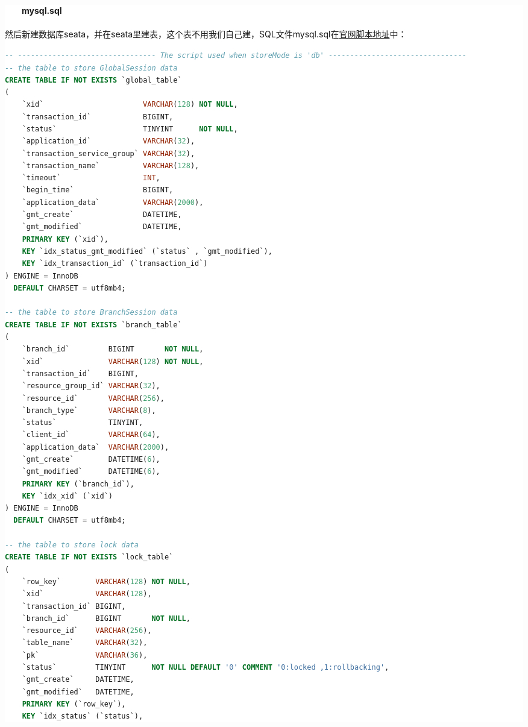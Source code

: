 ```yaml
```

#### &emsp;&emsp;mysql.sql

然后新建数据库seata，并在seata里建表，这个表不用我们自己建，SQL文件mysql.sql在[官网脚本地址](https://github.com/seata/seata/blob/develop/script/server/db/mysql.sql)中：

```sql
-- -------------------------------- The script used when storeMode is 'db' --------------------------------
-- the table to store GlobalSession data
CREATE TABLE IF NOT EXISTS `global_table`
(
    `xid`                       VARCHAR(128) NOT NULL,
    `transaction_id`            BIGINT,
    `status`                    TINYINT      NOT NULL,
    `application_id`            VARCHAR(32),
    `transaction_service_group` VARCHAR(32),
    `transaction_name`          VARCHAR(128),
    `timeout`                   INT,
    `begin_time`                BIGINT,
    `application_data`          VARCHAR(2000),
    `gmt_create`                DATETIME,
    `gmt_modified`              DATETIME,
    PRIMARY KEY (`xid`),
    KEY `idx_status_gmt_modified` (`status` , `gmt_modified`),
    KEY `idx_transaction_id` (`transaction_id`)
) ENGINE = InnoDB
  DEFAULT CHARSET = utf8mb4;

-- the table to store BranchSession data
CREATE TABLE IF NOT EXISTS `branch_table`
(
    `branch_id`         BIGINT       NOT NULL,
    `xid`               VARCHAR(128) NOT NULL,
    `transaction_id`    BIGINT,
    `resource_group_id` VARCHAR(32),
    `resource_id`       VARCHAR(256),
    `branch_type`       VARCHAR(8),
    `status`            TINYINT,
    `client_id`         VARCHAR(64),
    `application_data`  VARCHAR(2000),
    `gmt_create`        DATETIME(6),
    `gmt_modified`      DATETIME(6),
    PRIMARY KEY (`branch_id`),
    KEY `idx_xid` (`xid`)
) ENGINE = InnoDB
  DEFAULT CHARSET = utf8mb4;

-- the table to store lock data
CREATE TABLE IF NOT EXISTS `lock_table`
(
    `row_key`        VARCHAR(128) NOT NULL,
    `xid`            VARCHAR(128),
    `transaction_id` BIGINT,
    `branch_id`      BIGINT       NOT NULL,
    `resource_id`    VARCHAR(256),
    `table_name`     VARCHAR(32),
    `pk`             VARCHAR(36),
    `status`         TINYINT      NOT NULL DEFAULT '0' COMMENT '0:locked ,1:rollbacking',
    `gmt_create`     DATETIME,
    `gmt_modified`   DATETIME,
    PRIMARY KEY (`row_key`),
    KEY `idx_status` (`status`),
```